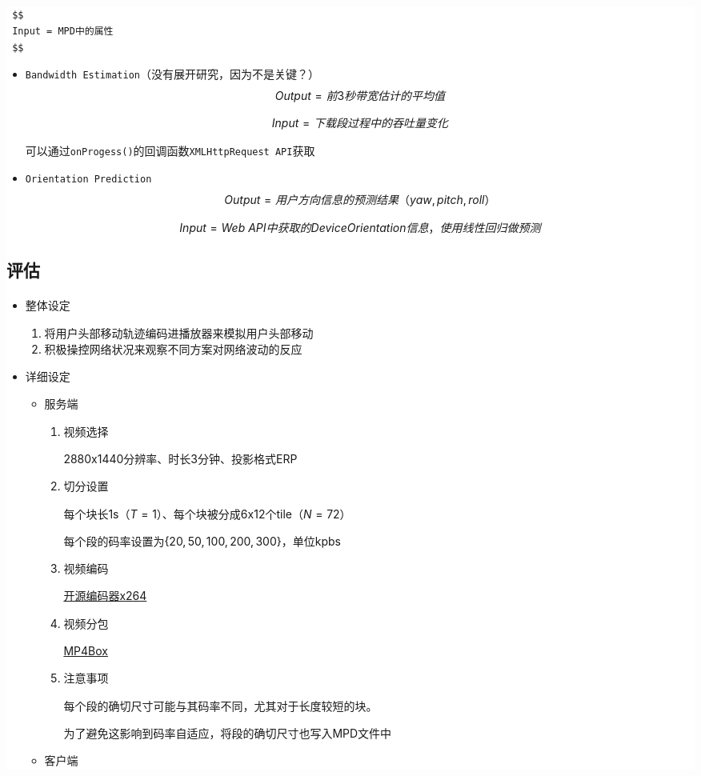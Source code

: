      $$
     Input = MPD中的属性
     $$

   + `Bandwidth Estimation`（没有展开研究，因为不是关键？）
     $$
     Output = 前3秒带宽估计的平均值
     $$

     $$
     Input = 下载段过程中的吞吐量变化
     $$

     可以通过`onProgess()`的回调函数`XMLHttpRequest API`获取

   + `Orientation Prediction`
     $$
     Output = 用户方向信息的预测结果（yaw, pitch, roll）
     $$
     
     $$
     Input = Web\ API中获取的DeviceOrientation信息，使用线性回归做预测
     $$

## 评估

+ 整体设定

  1. 将用户头部移动轨迹编码进播放器来模拟用户头部移动
  2. 积极操控网络状况来观察不同方案对网络波动的反应

+ 详细设定

  + 服务端

    1. 视频选择

       2880x1440分辨率、时长3分钟、投影格式ERP

    2. 切分设置

       每个块长1s（$T=1$）、每个块被分成6x12个tile（$N=72$）

       每个段的码率设置为$\{20, 50, 100, 200, 300\}$，单位kpbs

    3. 视频编码

       [开源编码器x264](http://www.videolan.org/developers/x264.html)

    4. 视频分包

       [MP4Box](https://gpac.wp.mines-telecom.fr/mp4box/)

    5. 注意事项

       每个段的确切尺寸可能与其码率不同，尤其对于长度较短的块。

       为了避免这影响到码率自适应，将段的确切尺寸也写入MPD文件中

  + 客户端
